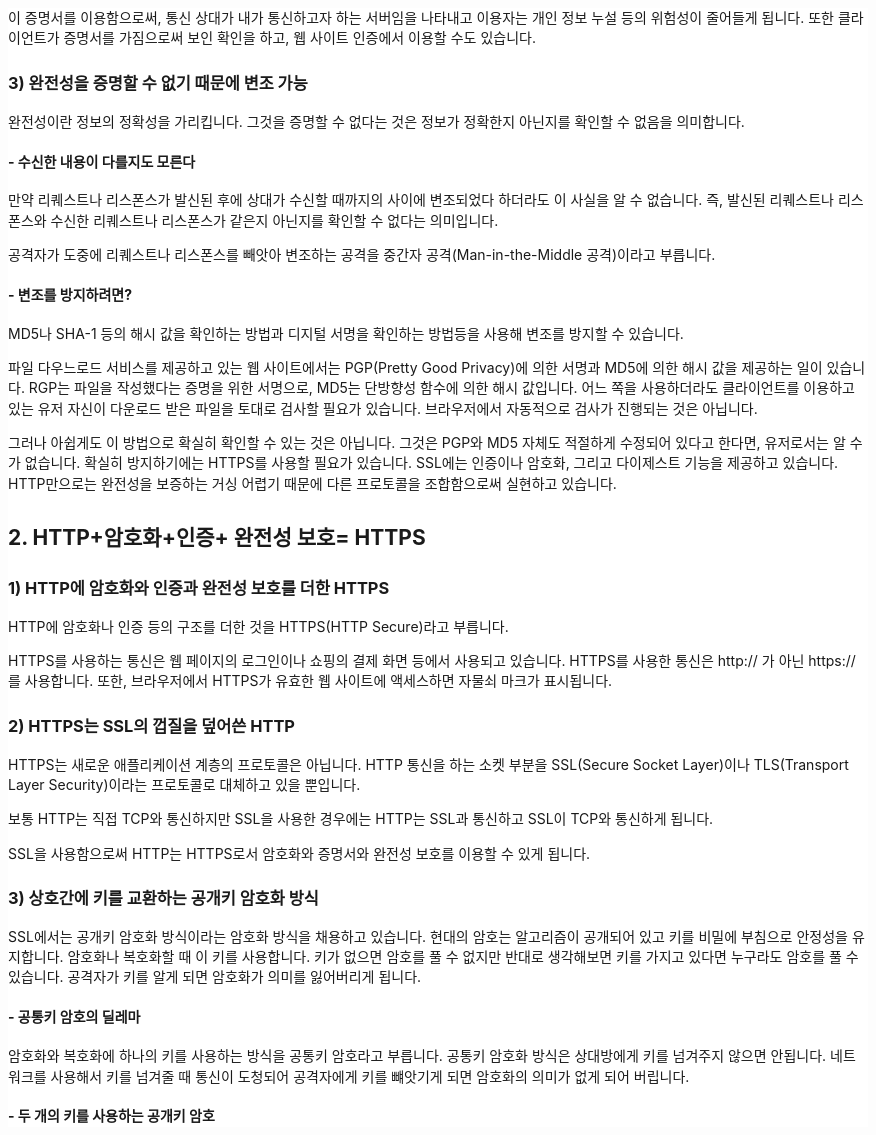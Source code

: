 이 증명서를 이용함으로써, 통신 상대가 내가 통신하고자 하는 서버임을 나타내고 이용자는 개인 정보 누설 등의 위험성이 줄어들게 됩니다. 또한 클라이언트가 증명서를 가짐으로써 보인 확인을 하고, 웹 사이트 인증에서 이용할 수도 있습니다.

### 3) 완전성을 증명할 수 없기 때문에 변조 가능

완전성이란 정보의 정확성을 가리킵니다. 그것을 증명할 수 없다는 것은 정보가 정확한지 아닌지를 확인할 수 없음을 의미합니다.

#### - 수신한 내용이 다를지도 모른다

만약 리퀘스트나 리스폰스가 발신된 후에 상대가 수신할 때까지의 사이에 변조되었다 하더라도 이 사실을 알 수 없습니다. 즉, 발신된 리퀘스트나 리스폰스와 수신한 리퀘스트나 리스폰스가 같은지 아닌지를 확인할 수 없다는 의미입니다. 

공격자가 도중에 리퀘스트나 리스폰스를 빼앗아 변조하는 공격을 중간자 공격(Man-in-the-Middle 공격)이라고 부릅니다.

#### - 변조를 방지하려면?

MD5나 SHA-1 등의 해시 값을 확인하는 방법과 디지털 서명을 확인하는 방법등을 사용해 변조를 방지할 수 있습니다. 

파일 다우느로드 서비스를 제공하고 있는 웹 사이트에서는 PGP(Pretty Good Privacy)에 의한 서명과 MD5에 의한 해시 값을 제공하는 일이 있습니다. RGP는 파일을 작성했다는 증명을 위한 서명으로, MD5는 단방향성 함수에 의한 해시 값입니다. 어느 쪽을 사용하더라도 클라이언트를 이용하고 있는 유저 자신이 다운로드 받은 파일을 토대로 검사할 필요가 있습니다. 브라우저에서 자동적으로 검사가 진행되는 것은 아닙니다.

그러나 아쉽게도 이 방법으로 확실히 확인할 수 있는 것은 아닙니다. 그것은 PGP와 MD5 자체도 적절하게 수정되어 있다고 한다면, 유저로서는 알 수가 없습니다. 확실히 방지하기에는 HTTPS를 사용할 필요가 있습니다. SSL에는 인증이나 암호화, 그리고 다이제스트 기능을 제공하고 있습니다. HTTP만으로는 완전성을 보증하는 거싱 어렵기 때문에 다른 프로토콜을 조합함으로써 실현하고 있습니다.

## 2. HTTP+암호화+인증+ 완전성 보호= HTTPS

### 1) HTTP에 암호화와 인증과 완전성 보호를 더한 HTTPS

HTTP에 암호화나 인증 등의 구조를 더한 것을 HTTPS(HTTP Secure)라고 부릅니다.

HTTPS를 사용하는 통신은 웹 페이지의 로그인이나 쇼핑의 결제 화면 등에서 사용되고 있습니다. HTTPS를 사용한 통신은 http:// 가 아닌 https:// 를 사용합니다. 또한, 브라우저에서 HTTPS가 유효한 웹 사이트에 액세스하면 자물쇠 마크가 표시됩니다.

### 2) HTTPS는 SSL의 껍질을 덮어쓴 HTTP

HTTPS는 새로운 애플리케이션 계층의 프로토콜은 아닙니다. HTTP 통신을 하는 소켓 부분을 SSL(Secure Socket Layer)이나 TLS(Transport Layer Security)이라는 프로토콜로 대체하고 있을 뿐입니다.

보통 HTTP는 직접 TCP와 통신하지만 SSL을 사용한 경우에는 HTTP는 SSL과 통신하고 SSL이 TCP와 통신하게 됩니다.

SSL을 사용함으로써 HTTP는 HTTPS로서 암호화와 증명서와 완전성 보호를 이용할 수 있게 됩니다.

### 3) 상호간에 키를 교환하는 공개키 암호화 방식

SSL에서는 공개키 암호화 방식이라는 암호화 방식을 채용하고 있습니다. 현대의 암호는 알고리즘이 공개되어 있고 키를 비밀에 부침으로 안정성을 유지합니다. 암호화나 복호화할 때 이 키를 사용합니다. 키가 없으면 암호를 풀 수 없지만 반대로 생각해보면 키를 가지고 있다면 누구라도 암호를 풀 수 있습니다. 공격자가 키를 알게 되면 암호화가 의미를 잃어버리게 됩니다.

#### - 공통키 암호의 딜레마

암호화와 복호화에 하나의 키를 사용하는 방식을 공통키 암호라고 부릅니다. 공통키 암호화 방식은 상대방에게 키를 넘겨주지 않으면 안됩니다. 네트워크를 사용해서 키를 넘겨줄 때 통신이 도청되어 공격자에게 키를 뺴앗기게 되면 암호화의 의미가 없게 되어 버립니다.

#### - 두 개의 키를 사용하는 공개키 암호
